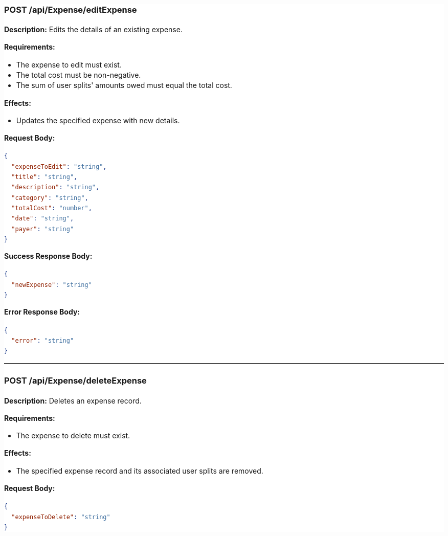 ### POST /api/Expense/editExpense

**Description:** Edits the details of an existing expense.

**Requirements:**
- The expense to edit must exist.
- The total cost must be non-negative.
- The sum of user splits' amounts owed must equal the total cost.

**Effects:**
- Updates the specified expense with new details.

**Request Body:**
```json
{
  "expenseToEdit": "string",
  "title": "string",
  "description": "string",
  "category": "string",
  "totalCost": "number",
  "date": "string",
  "payer": "string"
}
```

**Success Response Body:**
```json
{
  "newExpense": "string"
}
```

**Error Response Body:**
```json
{
  "error": "string"
}
```
---

### POST /api/Expense/deleteExpense

**Description:** Deletes an expense record.

**Requirements:**
- The expense to delete must exist.

**Effects:**
- The specified expense record and its associated user splits are removed.

**Request Body:**
```json
{
  "expenseToDelete": "string"
}
```
